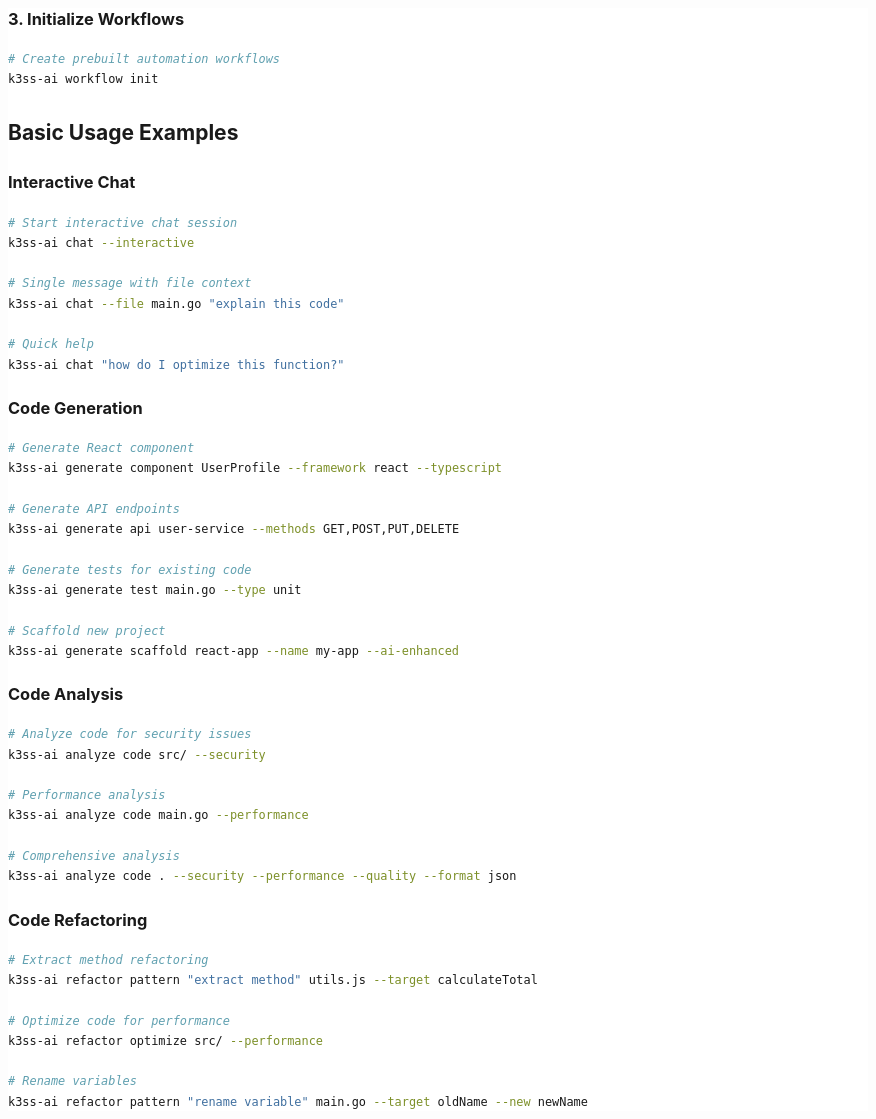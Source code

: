 ### 3. Initialize Workflows
```bash
# Create prebuilt automation workflows
k3ss-ai workflow init
```

## Basic Usage Examples

### Interactive Chat
```bash
# Start interactive chat session
k3ss-ai chat --interactive

# Single message with file context
k3ss-ai chat --file main.go "explain this code"

# Quick help
k3ss-ai chat "how do I optimize this function?"
```

### Code Generation
```bash
# Generate React component
k3ss-ai generate component UserProfile --framework react --typescript

# Generate API endpoints
k3ss-ai generate api user-service --methods GET,POST,PUT,DELETE

# Generate tests for existing code
k3ss-ai generate test main.go --type unit

# Scaffold new project
k3ss-ai generate scaffold react-app --name my-app --ai-enhanced
```

### Code Analysis
```bash
# Analyze code for security issues
k3ss-ai analyze code src/ --security

# Performance analysis
k3ss-ai analyze code main.go --performance

# Comprehensive analysis
k3ss-ai analyze code . --security --performance --quality --format json
```

### Code Refactoring
```bash
# Extract method refactoring
k3ss-ai refactor pattern "extract method" utils.js --target calculateTotal

# Optimize code for performance
k3ss-ai refactor optimize src/ --performance

# Rename variables
k3ss-ai refactor pattern "rename variable" main.go --target oldName --new newName
```
